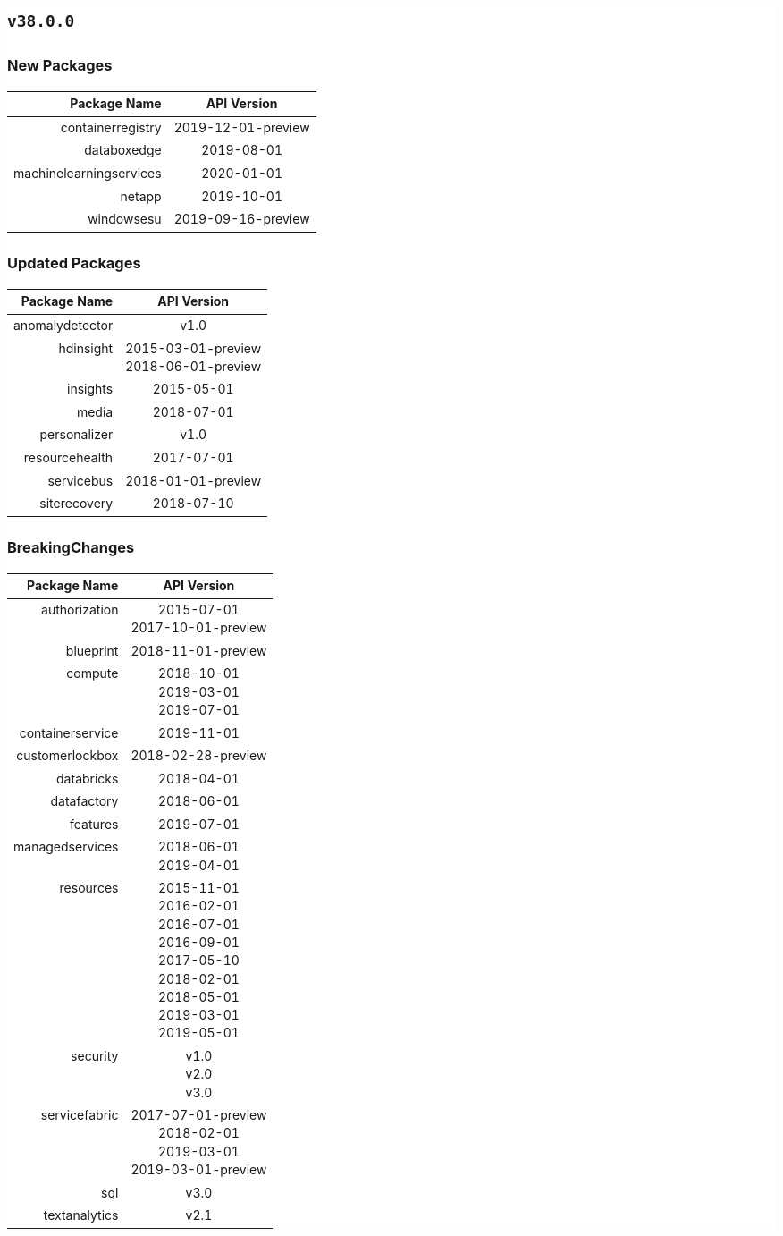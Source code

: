 ## `v38.0.0`

### New Packages

| Package Name | API Version |
| -----------: | :---------: |
| containerregistry | 2019-12-01-preview |
| databoxedge | 2019-08-01 |
| machinelearningservices | 2020-01-01 |
| netapp | 2019-10-01 |
| windowsesu | 2019-09-16-preview |

### Updated Packages

| Package Name | API Version |
| -----------: | :---------: |
| anomalydetector | v1.0 |
| hdinsight | 2015-03-01-preview<br/>2018-06-01-preview |
| insights | 2015-05-01 |
| media | 2018-07-01 |
| personalizer | v1.0 |
| resourcehealth | 2017-07-01 |
| servicebus | 2018-01-01-preview |
| siterecovery | 2018-07-10 |

### BreakingChanges

| Package Name | API Version |
| -----------: | :---------: |
| authorization | 2015-07-01<br/>2017-10-01-preview |
| blueprint | 2018-11-01-preview |
| compute | 2018-10-01<br/>2019-03-01<br/>2019-07-01 |
| containerservice | 2019-11-01 |
| customerlockbox | 2018-02-28-preview |
| databricks | 2018-04-01 |
| datafactory | 2018-06-01 |
| features | 2019-07-01 |
| managedservices | 2018-06-01<br/>2019-04-01 |
| resources | 2015-11-01<br/>2016-02-01<br/>2016-07-01<br/>2016-09-01<br/>2017-05-10<br/>2018-02-01<br/>2018-05-01<br/>2019-03-01<br/>2019-05-01 |
| security | v1.0<br/>v2.0<br/>v3.0 |
| servicefabric | 2017-07-01-preview<br/>2018-02-01<br/>2019-03-01<br/>2019-03-01-preview |
| sql | v3.0 |
| textanalytics | v2.1 |
